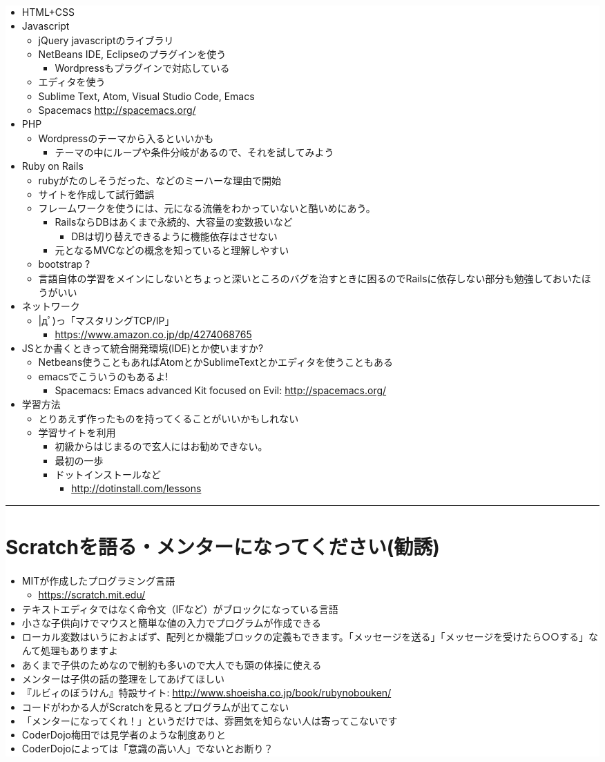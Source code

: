 
* HTML+CSS
* Javascript
	* jQuery javascriptのライブラリ
	* NetBeans IDE, Eclipseのプラグインを使う
		* Wordpressもプラグインで対応している
	* エディタを使う
	* Sublime Text, Atom, Visual Studio Code, Emacs
	* Spacemacs http://spacemacs.org/
* PHP
	* Wordpressのテーマから入るといいかも
		* テーマの中にループや条件分岐があるので、それを試してみよう
* Ruby on Rails
	* rubyがたのしそうだった、などのミーハーな理由で開始
	* サイトを作成して試行錯誤
	* フレームワークを使うには、元になる流儀をわかっていないと酷いめにあう。
		* RailsならDBはあくまで永続的、大容量の変数扱いなど
			* DBは切り替えできるように機能依存はさせない
		* 元となるMVCなどの概念を知っていると理解しやすい
	* bootstrap ?
	* 言語自体の学習をメインにしないとちょっと深いところのバグを治すときに困るのでRailsに依存しない部分も勉強しておいたほうがいい
* ネットワーク
	* |дﾟ)っ「マスタリングTCP/IP」
		* https://www.amazon.co.jp/dp/4274068765
* JSとか書くときって統合開発環境(IDE)とか使いますか?
	* Netbeans使うこともあればAtomとかSublimeTextとかエディタを使うこともある
	* emacsでこういうのもあるよ!
		* Spacemacs: Emacs advanced Kit focused on Evil: http://spacemacs.org/
* 学習方法
	* とりあえず作ったものを持ってくることがいいかもしれない
	* 学習サイトを利用
		* 初級からはじまるので玄人にはお勧めできない。
		* 最初の一歩
		* ドットインストールなど
			* http://dotinstall.com/lessons


----------


# Scratchを語る・メンターになってください(勧誘)

* MITが作成したプログラミング言語
	* https://scratch.mit.edu/
* テキストエディタではなく命令文（IFなど）がブロックになっている言語
* 小さな子供向けでマウスと簡単な値の入力でプログラムが作成できる
* ローカル変数はいうにおよばず、配列とか機能ブロックの定義もできます。「メッセージを送る」「メッセージを受けたら○○する」なんて処理もありますよ
* あくまで子供のためなので制約も多いので大人でも頭の体操に使える
* メンターは子供の話の整理をしてあげてほしい
* 『ルビィのぼうけん』特設サイト: http://www.shoeisha.co.jp/book/rubynobouken/
* コードがわかる人がScratchを見るとプログラムが出てこない
* 「メンターになってくれ！」というだけでは、雰囲気を知らない人は寄ってこないです
* CoderDojo梅田では見学者のような制度ありと
* CoderDojoによっては「意識の高い人」でないとお断り？
